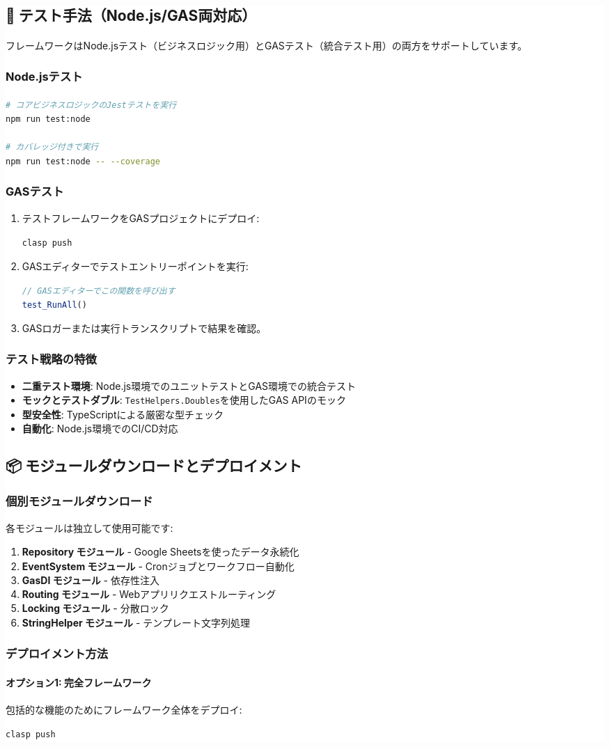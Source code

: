 ## 🧪 テスト手法（Node.js/GAS両対応）

フレームワークはNode.jsテスト（ビジネスロジック用）とGASテスト（統合テスト用）の両方をサポートしています。

### Node.jsテスト

```bash
# コアビジネスロジックのJestテストを実行
npm run test:node

# カバレッジ付きで実行
npm run test:node -- --coverage
```

### GASテスト

1. テストフレームワークをGASプロジェクトにデプロイ:
   ```bash
   clasp push
   ```

2. GASエディターでテストエントリーポイントを実行:
   ```javascript
   // GASエディターでこの関数を呼び出す
   test_RunAll()
   ```

3. GASロガーまたは実行トランスクリプトで結果を確認。

### テスト戦略の特徴

- **二重テスト環境**: Node.js環境でのユニットテストとGAS環境での統合テスト
- **モックとテストダブル**: `TestHelpers.Doubles`を使用したGAS APIのモック
- **型安全性**: TypeScriptによる厳密な型チェック
- **自動化**: Node.js環境でのCI/CD対応

## 📦 モジュールダウンロードとデプロイメント

### 個別モジュールダウンロード

各モジュールは独立して使用可能です:

1. **Repository モジュール** - Google Sheetsを使ったデータ永続化
2. **EventSystem モジュール** - Cronジョブとワークフロー自動化  
3. **GasDI モジュール** - 依存性注入
4. **Routing モジュール** - Webアプリリクエストルーティング
5. **Locking モジュール** - 分散ロック
6. **StringHelper モジュール** - テンプレート文字列処理

### デプロイメント方法

#### オプション1: 完全フレームワーク
包括的な機能のためにフレームワーク全体をデプロイ:
```bash
clasp push
```
